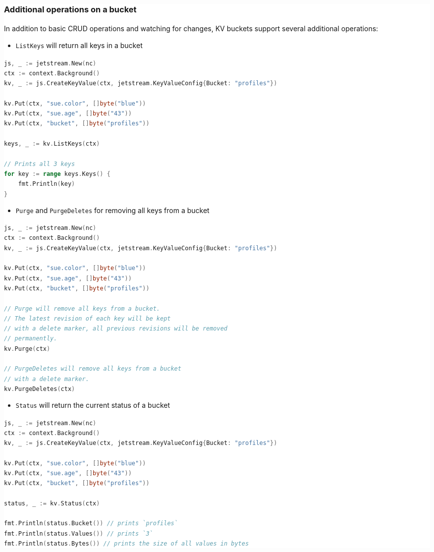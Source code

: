 
### Additional operations on a bucket

In addition to basic CRUD operations and watching for changes, KV buckets
support several additional operations:

- `ListKeys` will return all keys in a bucket

```go
js, _ := jetstream.New(nc)
ctx := context.Background()
kv, _ := js.CreateKeyValue(ctx, jetstream.KeyValueConfig{Bucket: "profiles"})

kv.Put(ctx, "sue.color", []byte("blue"))
kv.Put(ctx, "sue.age", []byte("43"))
kv.Put(ctx, "bucket", []byte("profiles"))

keys, _ := kv.ListKeys(ctx)

// Prints all 3 keys
for key := range keys.Keys() {
    fmt.Println(key)
}
```

- `Purge` and `PurgeDeletes` for removing all keys from a bucket

```go
js, _ := jetstream.New(nc)
ctx := context.Background()
kv, _ := js.CreateKeyValue(ctx, jetstream.KeyValueConfig{Bucket: "profiles"})

kv.Put(ctx, "sue.color", []byte("blue"))
kv.Put(ctx, "sue.age", []byte("43"))
kv.Put(ctx, "bucket", []byte("profiles"))

// Purge will remove all keys from a bucket.
// The latest revision of each key will be kept
// with a delete marker, all previous revisions will be removed
// permanently.
kv.Purge(ctx)

// PurgeDeletes will remove all keys from a bucket
// with a delete marker.
kv.PurgeDeletes(ctx)
```

- `Status` will return the current status of a bucket

```go
js, _ := jetstream.New(nc)
ctx := context.Background()
kv, _ := js.CreateKeyValue(ctx, jetstream.KeyValueConfig{Bucket: "profiles"})

kv.Put(ctx, "sue.color", []byte("blue"))
kv.Put(ctx, "sue.age", []byte("43"))
kv.Put(ctx, "bucket", []byte("profiles"))

status, _ := kv.Status(ctx)

fmt.Println(status.Bucket()) // prints `profiles`
fmt.Println(status.Values()) // prints `3`
fmt.Println(status.Bytes()) // prints the size of all values in bytes
```
